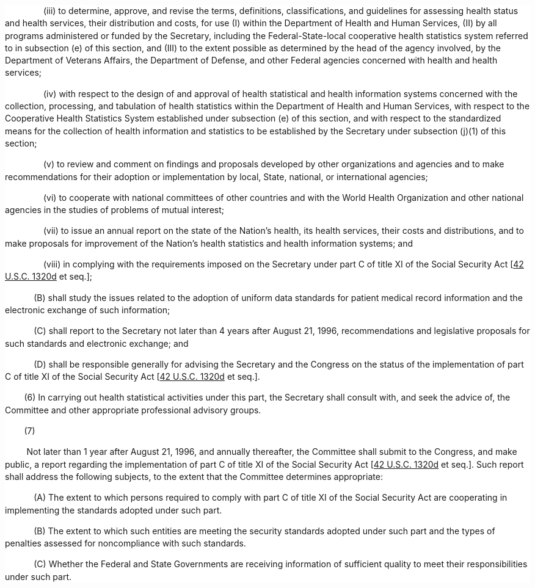                 (iii) to determine, approve, and revise the terms, definitions, classifications, and guidelines for assessing health status and health services, their distribution and costs, for use (I) within the Department of Health and Human Services, (II) by all programs administered or funded by the Secretary, including the Federal-State-local cooperative health statistics system referred to in subsection (e) of this section, and (III) to the extent possible as determined by the head of the agency involved, by the Department of Veterans Affairs, the Department of Defense, and other Federal agencies concerned with health and health services;

                (iv) with respect to the design of and approval of health statistical and health information systems concerned with the collection, processing, and tabulation of health statistics within the Department of Health and Human Services, with respect to the Cooperative Health Statistics System established under subsection (e) of this section, and with respect to the standardized means for the collection of health information and statistics to be established by the Secretary under subsection (j)(1) of this section;

                (v) to review and comment on findings and proposals developed by other organizations and agencies and to make recommendations for their adoption or implementation by local, State, national, or international agencies;

                (vi) to cooperate with national committees of other countries and with the World Health Organization and other national agencies in the studies of problems of mutual interest;

                (vii) to issue an annual report on the state of the Nation’s health, its health services, their costs and distributions, and to make proposals for improvement of the Nation’s health statistics and health information systems; and

                (viii) in complying with the requirements imposed on the Secretary under part C of title XI of the Social Security Act \[[42 U.S.C. 1320d][/us/usc/t42/s1320d] et seq.\];

            (B) shall study the issues related to the adoption of uniform data standards for patient medical record information and the electronic exchange of such information;

            (C) shall report to the Secretary not later than 4 years after August 21, 1996, recommendations and legislative proposals for such standards and electronic exchange; and

            (D) shall be responsible generally for advising the Secretary and the Congress on the status of the implementation of part C of title XI of the Social Security Act \[[42 U.S.C. 1320d][/us/usc/t42/s1320d] et seq.\].

        (6) In carrying out health statistical activities under this part, the Secretary shall consult with, and seek the advice of, the Committee and other appropriate professional advisory groups.

        (7)

         Not later than 1 year after August 21, 1996, and annually thereafter, the Committee shall submit to the Congress, and make public, a report regarding the implementation of part C of title XI of the Social Security Act \[[42 U.S.C. 1320d][/us/usc/t42/s1320d] et seq.\]. Such report shall address the following subjects, to the extent that the Committee determines appropriate:

            (A) The extent to which persons required to comply with part C of title XI of the Social Security Act are cooperating in implementing the standards adopted under such part.

            (B) The extent to which such entities are meeting the security standards adopted under such part and the types of penalties assessed for noncompliance with such standards.

            (C) Whether the Federal and State Governments are receiving information of sufficient quality to meet their responsibilities under such part.


[/us/usc/t41/s6101]: https://publicdocs.github.io/go/links?ns=uslm&ref=%2Fus%2Fusc%2Ft41%2Fs6101
[/us/usc/t42/s242b/c]: https://publicdocs.github.io/go/links?ns=uslm&ref=%2Fus%2Fusc%2Ft42%2Fs242b%2Fc
[/us/usc/t42/s210/c]: https://publicdocs.github.io/go/links?ns=uslm&ref=%2Fus%2Fusc%2Ft42%2Fs210%2Fc
[/us/usc/t42/s1320d]: https://publicdocs.github.io/go/links?ns=uslm&ref=%2Fus%2Fusc%2Ft42%2Fs1320d
[/us/usc/t42/s1320d]: https://publicdocs.github.io/go/links?ns=uslm&ref=%2Fus%2Fusc%2Ft42%2Fs1320d
[/us/usc/t42/s1320d]: https://publicdocs.github.io/go/links?ns=uslm&ref=%2Fus%2Fusc%2Ft42%2Fs1320d
[/us/usc/t42/s242m/d]: https://publicdocs.github.io/go/links?ns=uslm&ref=%2Fus%2Fusc%2Ft42%2Fs242m%2Fd
[/us/act/1944-07-01/ch373]: https://publicdocs.github.io/go/links?ns=uslm&ref=%2Fus%2Fact%2F1944-07-01%2Fch373
[/us/pl/93/353/s105]: https://publicdocs.github.io/go/links?ns=uslm&ref=%2Fus%2Fpl%2F93%2F353%2Fs105
[/us/stat/88/365]: https://publicdocs.github.io/go/links?ns=uslm&ref=%2Fus%2Fstat%2F88%2F365
[/us/pl/95/623]: https://publicdocs.github.io/go/links?ns=uslm&ref=%2Fus%2Fpl%2F95%2F623
[/us/stat/92/3445]: https://publicdocs.github.io/go/links?ns=uslm&ref=%2Fus%2Fstat%2F92%2F3445
[/us/pl/97/35/s920]: https://publicdocs.github.io/go/links?ns=uslm&ref=%2Fus%2Fpl%2F97%2F35%2Fs920
[/us/stat/95/566]: https://publicdocs.github.io/go/links?ns=uslm&ref=%2Fus%2Fstat%2F95%2F566
[/us/pl/97/414/s8/b]: https://publicdocs.github.io/go/links?ns=uslm&ref=%2Fus%2Fpl%2F97%2F414%2Fs8%2Fb
[/us/stat/96/2060]: https://publicdocs.github.io/go/links?ns=uslm&ref=%2Fus%2Fstat%2F96%2F2060
[/us/pl/100/177]: https://publicdocs.github.io/go/links?ns=uslm&ref=%2Fus%2Fpl%2F100%2F177
[/us/stat/101/988]: https://publicdocs.github.io/go/links?ns=uslm&ref=%2Fus%2Fstat%2F101%2F988
[/us/pl/101/239/s6103/e/2]: https://publicdocs.github.io/go/links?ns=uslm&ref=%2Fus%2Fpl%2F101%2F239%2Fs6103%2Fe%2F2
[/us/stat/103/2206]: https://publicdocs.github.io/go/links?ns=uslm&ref=%2Fus%2Fstat%2F103%2F2206
[/us/pl/101/527/s7/a]: https://publicdocs.github.io/go/links?ns=uslm&ref=%2Fus%2Fpl%2F101%2F527%2Fs7%2Fa
[/us/stat/104/2327]: https://publicdocs.github.io/go/links?ns=uslm&ref=%2Fus%2Fstat%2F104%2F2327
[/us/pl/102/54/s13/q/1/A/i]: https://publicdocs.github.io/go/links?ns=uslm&ref=%2Fus%2Fpl%2F102%2F54%2Fs13%2Fq%2F1%2FA%2Fi
[/us/stat/105/278]: https://publicdocs.github.io/go/links?ns=uslm&ref=%2Fus%2Fstat%2F105%2F278
[/us/pl/103/183/s501/a]: https://publicdocs.github.io/go/links?ns=uslm&ref=%2Fus%2Fpl%2F103%2F183%2Fs501%2Fa
[/us/stat/107/2237]: https://publicdocs.github.io/go/links?ns=uslm&ref=%2Fus%2Fstat%2F107%2F2237
[/us/pl/104/191/s263]: https://publicdocs.github.io/go/links?ns=uslm&ref=%2Fus%2Fpl%2F104%2F191%2Fs263
[/us/stat/110/2031]: https://publicdocs.github.io/go/links?ns=uslm&ref=%2Fus%2Fstat%2F110%2F2031
[/us/pl/105/340/s201]: https://publicdocs.github.io/go/links?ns=uslm&ref=%2Fus%2Fpl%2F105%2F340%2Fs201
[/us/stat/112/3193]: https://publicdocs.github.io/go/links?ns=uslm&ref=%2Fus%2Fstat%2F112%2F3193
[/us/pl/105/392/s201/b]: https://publicdocs.github.io/go/links?ns=uslm&ref=%2Fus%2Fpl%2F105%2F392%2Fs201%2Fb
[/us/stat/112/3585]: https://publicdocs.github.io/go/links?ns=uslm&ref=%2Fus%2Fstat%2F112%2F3585
[/us/usc/t44/s3509]: https://publicdocs.github.io/go/links?ns=uslm&ref=%2Fus%2Fusc%2Ft44%2Fs3509
[/us/pl/96/511/s2/a]: https://publicdocs.github.io/go/links?ns=uslm&ref=%2Fus%2Fpl%2F96%2F511%2Fs2%2Fa
[/us/stat/94/2812]: https://publicdocs.github.io/go/links?ns=uslm&ref=%2Fus%2Fstat%2F94%2F2812
[/us/pl/104/13]: https://publicdocs.github.io/go/links?ns=uslm&ref=%2Fus%2Fpl%2F104%2F13
[/us/usc/t44/s3509]: https://publicdocs.github.io/go/links?ns=uslm&ref=%2Fus%2Fusc%2Ft44%2Fs3509
[/us/usc/t44/s3507]: https://publicdocs.github.io/go/links?ns=uslm&ref=%2Fus%2Fusc%2Ft44%2Fs3507
[/us/act/1935-08-14/ch531]: https://publicdocs.github.io/go/links?ns=uslm&ref=%2Fus%2Fact%2F1935-08-14%2Fch531
[/us/stat/49/620]: https://publicdocs.github.io/go/links?ns=uslm&ref=%2Fus%2Fstat%2F49%2F620
[/us/usc/t42/s1305]: https://publicdocs.github.io/go/links?ns=uslm&ref=%2Fus%2Fusc%2Ft42%2Fs1305
[/us/usc/t41/s6101]: https://publicdocs.github.io/go/links?ns=uslm&ref=%2Fus%2Fusc%2Ft41%2Fs6101
[/us/usc/t41/s5]: https://publicdocs.github.io/go/links?ns=uslm&ref=%2Fus%2Fusc%2Ft41%2Fs5
[/us/pl/111/350/s6/c]: https://publicdocs.github.io/go/links?ns=uslm&ref=%2Fus%2Fpl%2F111%2F350%2Fs6%2Fc
[/us/stat/124/3854]: https://publicdocs.github.io/go/links?ns=uslm&ref=%2Fus%2Fstat%2F124%2F3854
[/us/act/1944-07-01/ch373]: https://publicdocs.github.io/go/links?ns=uslm&ref=%2Fus%2Fact%2F1944-07-01%2Fch373
[/us/stat/58/693]: https://publicdocs.github.io/go/links?ns=uslm&ref=%2Fus%2Fstat%2F58%2F693
[/us/pl/91/516/s282]: https://publicdocs.github.io/go/links?ns=uslm&ref=%2Fus%2Fpl%2F91%2F516%2Fs282
[/us/stat/84/1308]: https://publicdocs.github.io/go/links?ns=uslm&ref=%2Fus%2Fstat%2F84%2F1308
[/us/usc/t42/s245]: https://publicdocs.github.io/go/links?ns=uslm&ref=%2Fus%2Fusc%2Ft42%2Fs245
[/us/pl/93/353/s102/a]: https://publicdocs.github.io/go/links?ns=uslm&ref=%2Fus%2Fpl%2F93%2F353%2Fs102%2Fa
[/us/act/1944-07-01/ch373]: https://publicdocs.github.io/go/links?ns=uslm&ref=%2Fus%2Fact%2F1944-07-01%2Fch373
[/us/act/1954-08-31/ch1158/s2]: https://publicdocs.github.io/go/links?ns=uslm&ref=%2Fus%2Fact%2F1954-08-31%2Fch1158%2Fs2
[/us/stat/68/1025]: https://publicdocs.github.io/go/links?ns=uslm&ref=%2Fus%2Fstat%2F68%2F1025
[/us/usc/t42/s244a]: https://publicdocs.github.io/go/links?ns=uslm&ref=%2Fus%2Fusc%2Ft42%2Fs244a
[/us/pl/93/353/s102/a]: https://publicdocs.github.io/go/links?ns=uslm&ref=%2Fus%2Fpl%2F93%2F353%2Fs102%2Fa
[/us/pl/105/392/s201/b/1]: https://publicdocs.github.io/go/links?ns=uslm&ref=%2Fus%2Fpl%2F105%2F392%2Fs201%2Fb%2F1
[/us/pl/105/340/s201/1]: https://publicdocs.github.io/go/links?ns=uslm&ref=%2Fus%2Fpl%2F105%2F340%2Fs201%2F1
[/us/pl/105/392/s201/b/2]: https://publicdocs.github.io/go/links?ns=uslm&ref=%2Fus%2Fpl%2F105%2F392%2Fs201%2Fb%2F2
[/us/pl/105/392/s201/b/3/A]: https://publicdocs.github.io/go/links?ns=uslm&ref=%2Fus%2Fpl%2F105%2F392%2Fs201%2Fb%2F3%2FA
[/us/pl/105/340/s201/2]: https://publicdocs.github.io/go/links?ns=uslm&ref=%2Fus%2Fpl%2F105%2F340%2Fs201%2F2
[/us/pl/105/392/s201/b/3/B]: https://publicdocs.github.io/go/links?ns=uslm&ref=%2Fus%2Fpl%2F105%2F392%2Fs201%2Fb%2F3%2FB
[/us/pl/104/191/s263/1]: https://publicdocs.github.io/go/links?ns=uslm&ref=%2Fus%2Fpl%2F104%2F191%2Fs263%2F1
[/us/pl/104/191/s263/2]: https://publicdocs.github.io/go/links?ns=uslm&ref=%2Fus%2Fpl%2F104%2F191%2Fs263%2F2
[/us/pl/104/191/s263/3]: https://publicdocs.github.io/go/links?ns=uslm&ref=%2Fus%2Fpl%2F104%2F191%2Fs263%2F3
[/us/pl/104/191/s263/4]: https://publicdocs.github.io/go/links?ns=uslm&ref=%2Fus%2Fpl%2F104%2F191%2Fs263%2F4
[/us/pl/104/191/s263/3]: https://publicdocs.github.io/go/links?ns=uslm&ref=%2Fus%2Fpl%2F104%2F191%2Fs263%2F3
[/us/pl/104/191/s263/3]: https://publicdocs.github.io/go/links?ns=uslm&ref=%2Fus%2Fpl%2F104%2F191%2Fs263%2F3
[/us/pl/104/191/s263/5]: https://publicdocs.github.io/go/links?ns=uslm&ref=%2Fus%2Fpl%2F104%2F191%2Fs263%2F5
[/us/pl/103/183/s501/a/1]: https://publicdocs.github.io/go/links?ns=uslm&ref=%2Fus%2Fpl%2F103%2F183%2Fs501%2Fa%2F1
[/us/pl/103/183/s501/a/2]: https://publicdocs.github.io/go/links?ns=uslm&ref=%2Fus%2Fpl%2F103%2F183%2Fs501%2Fa%2F2
[/us/pl/103/183/s501/a/3]: https://publicdocs.github.io/go/links?ns=uslm&ref=%2Fus%2Fpl%2F103%2F183%2Fs501%2Fa%2F3
[/us/pl/103/183/s501/a/4]: https://publicdocs.github.io/go/links?ns=uslm&ref=%2Fus%2Fpl%2F103%2F183%2Fs501%2Fa%2F4
[/us/pl/103/183/s501/a/5/A]: https://publicdocs.github.io/go/links?ns=uslm&ref=%2Fus%2Fpl%2F103%2F183%2Fs501%2Fa%2F5%2FA
[/us/pl/103/183/s501/a/5/B]: https://publicdocs.github.io/go/links?ns=uslm&ref=%2Fus%2Fpl%2F103%2F183%2Fs501%2Fa%2F5%2FB
[/us/pl/103/183/s501/a/5/B]: https://publicdocs.github.io/go/links?ns=uslm&ref=%2Fus%2Fpl%2F103%2F183%2Fs501%2Fa%2F5%2FB
[/us/pl/102/54]: https://publicdocs.github.io/go/links?ns=uslm&ref=%2Fus%2Fpl%2F102%2F54
[/us/pl/101/527/s7/a]: https://publicdocs.github.io/go/links?ns=uslm&ref=%2Fus%2Fpl%2F101%2F527%2Fs7%2Fa
[/us/pl/101/527/s7/b/1]: https://publicdocs.github.io/go/links?ns=uslm&ref=%2Fus%2Fpl%2F101%2F527%2Fs7%2Fb%2F1
[/us/pl/101/239/s6103/e/2/A]: https://publicdocs.github.io/go/links?ns=uslm&ref=%2Fus%2Fpl%2F101%2F239%2Fs6103%2Fe%2F2%2FA
[/us/pl/101/239/s6103/e/2/B]: https://publicdocs.github.io/go/links?ns=uslm&ref=%2Fus%2Fpl%2F101%2F239%2Fs6103%2Fe%2F2%2FB
[/us/usc/t42/s242b/a]: https://publicdocs.github.io/go/links?ns=uslm&ref=%2Fus%2Fusc%2Ft42%2Fs242b%2Fa
[/us/pl/101/239/s6103/e/2/C]: https://publicdocs.github.io/go/links?ns=uslm&ref=%2Fus%2Fpl%2F101%2F239%2Fs6103%2Fe%2F2%2FC
[/us/pl/100/177/s104]: https://publicdocs.github.io/go/links?ns=uslm&ref=%2Fus%2Fpl%2F100%2F177%2Fs104
[/us/pl/100/177/s105/a/1]: https://publicdocs.github.io/go/links?ns=uslm&ref=%2Fus%2Fpl%2F100%2F177%2Fs105%2Fa%2F1
[/us/pl/100/177/s105/a/2]: https://publicdocs.github.io/go/links?ns=uslm&ref=%2Fus%2Fpl%2F100%2F177%2Fs105%2Fa%2F2
[/us/pl/100/177/s105/a/3]: https://publicdocs.github.io/go/links?ns=uslm&ref=%2Fus%2Fpl%2F100%2F177%2Fs105%2Fa%2F3
[/us/pl/97/414]: https://publicdocs.github.io/go/links?ns=uslm&ref=%2Fus%2Fpl%2F97%2F414
[/us/pl/97/414]: https://publicdocs.github.io/go/links?ns=uslm&ref=%2Fus%2Fpl%2F97%2F414
[/us/pl/97/35/s920/d/1]: https://publicdocs.github.io/go/links?ns=uslm&ref=%2Fus%2Fpl%2F97%2F35%2Fs920%2Fd%2F1
[/us/pl/97/35/s920/d/2]: https://publicdocs.github.io/go/links?ns=uslm&ref=%2Fus%2Fpl%2F97%2F35%2Fs920%2Fd%2F2
[/us/pl/97/35/s920/a]: https://publicdocs.github.io/go/links?ns=uslm&ref=%2Fus%2Fpl%2F97%2F35%2Fs920%2Fa
[/us/pl/97/35/s920/d/1]: https://publicdocs.github.io/go/links?ns=uslm&ref=%2Fus%2Fpl%2F97%2F35%2Fs920%2Fd%2F1
[/us/pl/97/35/s920/b]: https://publicdocs.github.io/go/links?ns=uslm&ref=%2Fus%2Fpl%2F97%2F35%2Fs920%2Fb
[/us/pl/95/623/s5/a]: https://publicdocs.github.io/go/links?ns=uslm&ref=%2Fus%2Fpl%2F95%2F623%2Fs5%2Fa
[/us/pl/95/623/s5/b]: https://publicdocs.github.io/go/links?ns=uslm&ref=%2Fus%2Fpl%2F95%2F623%2Fs5%2Fb
[/us/pl/95/623/s5/c/1]: https://publicdocs.github.io/go/links?ns=uslm&ref=%2Fus%2Fpl%2F95%2F623%2Fs5%2Fc%2F1
[/us/pl/95/623/s5/d]: https://publicdocs.github.io/go/links?ns=uslm&ref=%2Fus%2Fpl%2F95%2F623%2Fs5%2Fd
[/us/pl/95/623/s5/f]: https://publicdocs.github.io/go/links?ns=uslm&ref=%2Fus%2Fpl%2F95%2F623%2Fs5%2Ff
[/us/pl/95/623/s5/c/2]: https://publicdocs.github.io/go/links?ns=uslm&ref=%2Fus%2Fpl%2F95%2F623%2Fs5%2Fc%2F2
[/us/pl/95/623/s8/a]: https://publicdocs.github.io/go/links?ns=uslm&ref=%2Fus%2Fpl%2F95%2F623%2Fs8%2Fa
[/us/pl/104/14/s1/a]: https://publicdocs.github.io/go/links?ns=uslm&ref=%2Fus%2Fpl%2F104%2F14%2Fs1%2Fa
[/us/usc/t2/s21]: https://publicdocs.github.io/go/links?ns=uslm&ref=%2Fus%2Fusc%2Ft2%2Fs21
[/us/pl/101/527/s12]: https://publicdocs.github.io/go/links?ns=uslm&ref=%2Fus%2Fpl%2F101%2F527%2Fs12
[/us/stat/104/2335]: https://publicdocs.github.io/go/links?ns=uslm&ref=%2Fus%2Fstat%2F104%2F2335
[/us/usc/t42/s292h]: https://publicdocs.github.io/go/links?ns=uslm&ref=%2Fus%2Fusc%2Ft42%2Fs292h
[/us/pl/100/177/s105/b]: https://publicdocs.github.io/go/links?ns=uslm&ref=%2Fus%2Fpl%2F100%2F177%2Fs105%2Fb
[/us/stat/101/988]: https://publicdocs.github.io/go/links?ns=uslm&ref=%2Fus%2Fstat%2F101%2F988
[/us/pl/103/333]: https://publicdocs.github.io/go/links?ns=uslm&ref=%2Fus%2Fpl%2F103%2F333
[/us/stat/108/2550]: https://publicdocs.github.io/go/links?ns=uslm&ref=%2Fus%2Fstat%2F108%2F2550